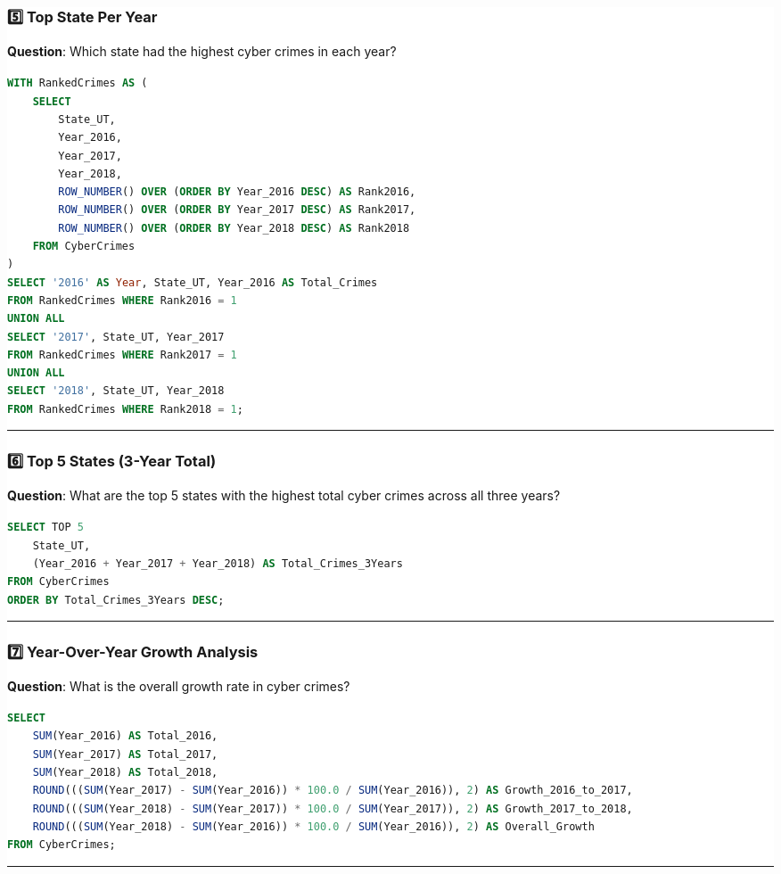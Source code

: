 
### 5️⃣ Top State Per Year

**Question**: Which state had the highest cyber crimes in each year?

```sql
WITH RankedCrimes AS (
    SELECT 
        State_UT,
        Year_2016,
        Year_2017,
        Year_2018,
        ROW_NUMBER() OVER (ORDER BY Year_2016 DESC) AS Rank2016,
        ROW_NUMBER() OVER (ORDER BY Year_2017 DESC) AS Rank2017,
        ROW_NUMBER() OVER (ORDER BY Year_2018 DESC) AS Rank2018
    FROM CyberCrimes
)
SELECT '2016' AS Year, State_UT, Year_2016 AS Total_Crimes
FROM RankedCrimes WHERE Rank2016 = 1
UNION ALL
SELECT '2017', State_UT, Year_2017
FROM RankedCrimes WHERE Rank2017 = 1
UNION ALL
SELECT '2018', State_UT, Year_2018
FROM RankedCrimes WHERE Rank2018 = 1;
```

---

### 6️⃣ Top 5 States (3-Year Total)

**Question**: What are the top 5 states with the highest total cyber crimes across all three years?

```sql
SELECT TOP 5
    State_UT,
    (Year_2016 + Year_2017 + Year_2018) AS Total_Crimes_3Years
FROM CyberCrimes
ORDER BY Total_Crimes_3Years DESC;
```

---

### 7️⃣ Year-Over-Year Growth Analysis

**Question**: What is the overall growth rate in cyber crimes?

```sql
SELECT
    SUM(Year_2016) AS Total_2016,
    SUM(Year_2017) AS Total_2017,
    SUM(Year_2018) AS Total_2018,
    ROUND(((SUM(Year_2017) - SUM(Year_2016)) * 100.0 / SUM(Year_2016)), 2) AS Growth_2016_to_2017,
    ROUND(((SUM(Year_2018) - SUM(Year_2017)) * 100.0 / SUM(Year_2017)), 2) AS Growth_2017_to_2018,
    ROUND(((SUM(Year_2018) - SUM(Year_2016)) * 100.0 / SUM(Year_2016)), 2) AS Overall_Growth
FROM CyberCrimes;
```

---